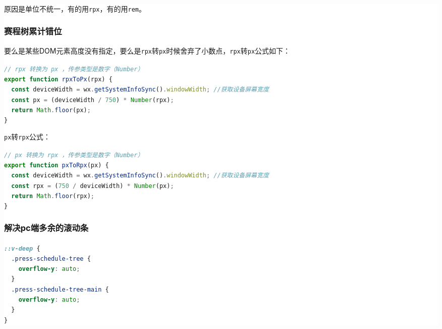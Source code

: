 
原因是单位不统一，有的用`rpx`，有的用`rem`。



### 赛程树累计错位

要么是某些DOM元素高度没有指定，要么是`rpx`转`px`时候舍弃了小数点，`rpx`转`px`公式如下：

```ts
// rpx 转换为 px ，传参类型是数字（Number）
export function rpxToPx(rpx) {
  const deviceWidth = wx.getSystemInfoSync().windowWidth; //获取设备屏幕宽度
  const px = (deviceWidth / 750) * Number(rpx);
  return Math.floor(px);
}
```

`px`转`rpx`公式：

```ts
// px 转换为 rpx ，传参类型是数字（Number）
export function pxToRpx(px) {
  const deviceWidth = wx.getSystemInfoSync().windowWidth; //获取设备屏幕宽度
  const rpx = (750 / deviceWidth) * Number(px);
  return Math.floor(rpx);
}
```

### 解决pc端多余的滚动条

```scss
::v-deep {
  .press-schedule-tree {
    overflow-y: auto;
  }
  .press-schedule-tree-main {
    overflow-y: auto;
  }
}
```
